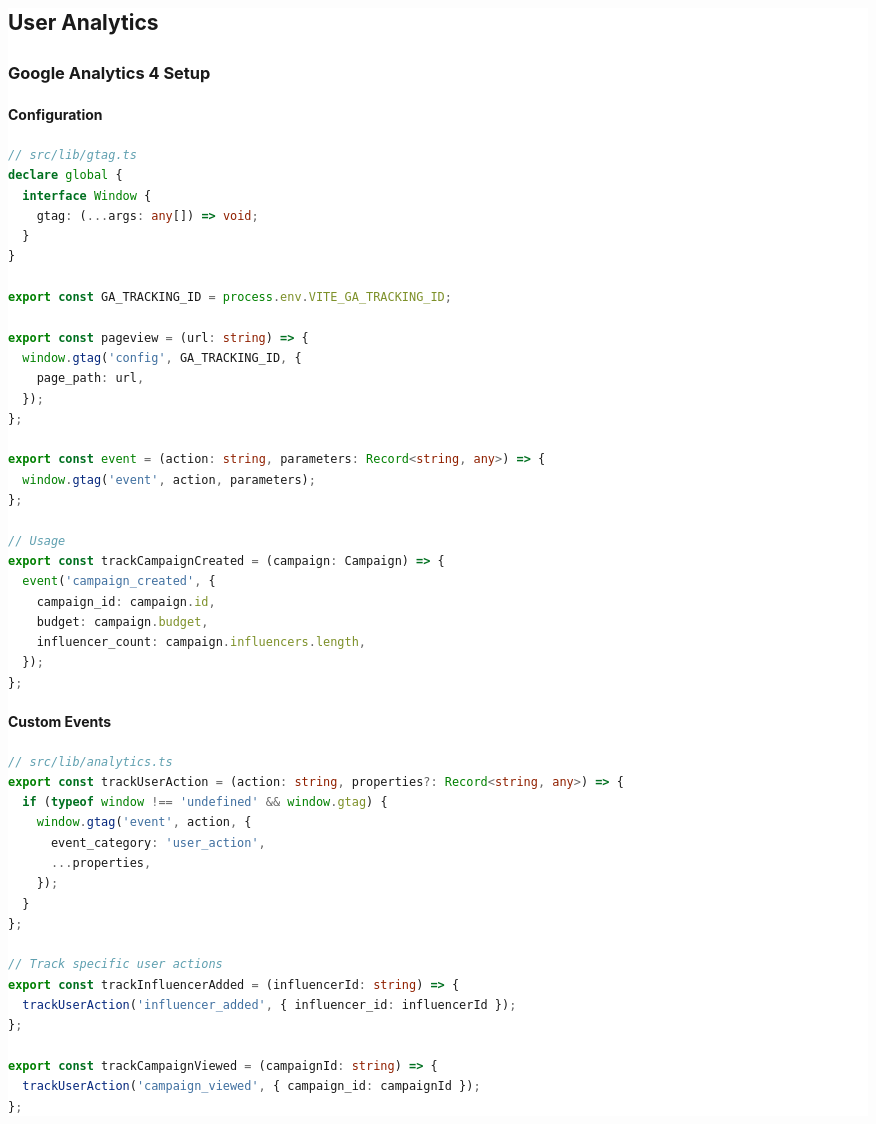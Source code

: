 ## User Analytics

### Google Analytics 4 Setup

#### Configuration
```typescript
// src/lib/gtag.ts
declare global {
  interface Window {
    gtag: (...args: any[]) => void;
  }
}

export const GA_TRACKING_ID = process.env.VITE_GA_TRACKING_ID;

export const pageview = (url: string) => {
  window.gtag('config', GA_TRACKING_ID, {
    page_path: url,
  });
};

export const event = (action: string, parameters: Record<string, any>) => {
  window.gtag('event', action, parameters);
};

// Usage
export const trackCampaignCreated = (campaign: Campaign) => {
  event('campaign_created', {
    campaign_id: campaign.id,
    budget: campaign.budget,
    influencer_count: campaign.influencers.length,
  });
};
```

#### Custom Events
```typescript
// src/lib/analytics.ts
export const trackUserAction = (action: string, properties?: Record<string, any>) => {
  if (typeof window !== 'undefined' && window.gtag) {
    window.gtag('event', action, {
      event_category: 'user_action',
      ...properties,
    });
  }
};

// Track specific user actions
export const trackInfluencerAdded = (influencerId: string) => {
  trackUserAction('influencer_added', { influencer_id: influencerId });
};

export const trackCampaignViewed = (campaignId: string) => {
  trackUserAction('campaign_viewed', { campaign_id: campaignId });
};
```

